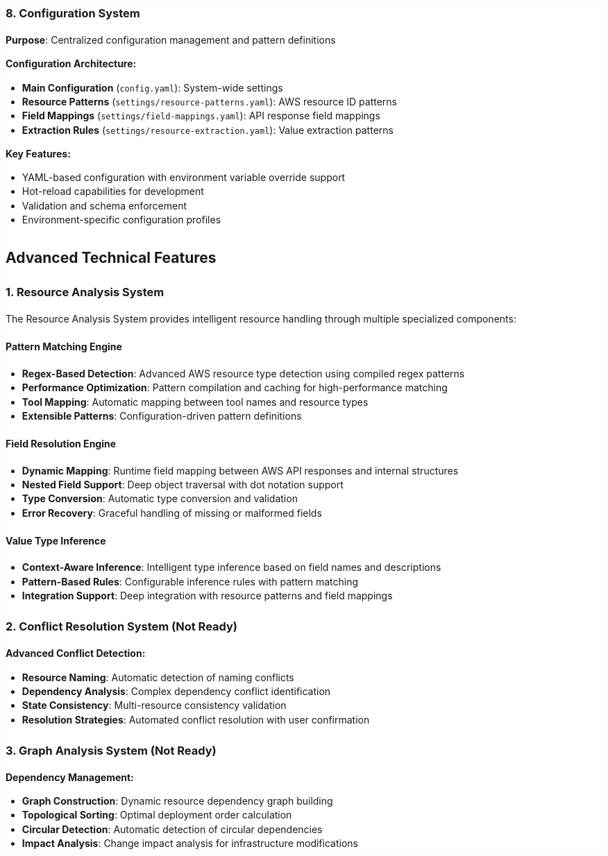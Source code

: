 ### 8. Configuration System

**Purpose**: Centralized configuration management and pattern definitions

**Configuration Architecture:**
- **Main Configuration** (`config.yaml`): System-wide settings
- **Resource Patterns** (`settings/resource-patterns.yaml`): AWS resource ID patterns
- **Field Mappings** (`settings/field-mappings.yaml`): API response field mappings
- **Extraction Rules** (`settings/resource-extraction.yaml`): Value extraction patterns

**Key Features:**
- YAML-based configuration with environment variable override support
- Hot-reload capabilities for development
- Validation and schema enforcement
- Environment-specific configuration profiles

## Advanced Technical Features

### 1. Resource Analysis System

The Resource Analysis System provides intelligent resource handling through multiple specialized components:

#### Pattern Matching Engine
- **Regex-Based Detection**: Advanced AWS resource type detection using compiled regex patterns
- **Performance Optimization**: Pattern compilation and caching for high-performance matching
- **Tool Mapping**: Automatic mapping between tool names and resource types
- **Extensible Patterns**: Configuration-driven pattern definitions

#### Field Resolution Engine
- **Dynamic Mapping**: Runtime field mapping between AWS API responses and internal structures
- **Nested Field Support**: Deep object traversal with dot notation support
- **Type Conversion**: Automatic type conversion and validation
- **Error Recovery**: Graceful handling of missing or malformed fields

#### Value Type Inference
- **Context-Aware Inference**: Intelligent type inference based on field names and descriptions
- **Pattern-Based Rules**: Configurable inference rules with pattern matching
- **Integration Support**: Deep integration with resource patterns and field mappings

### 2. Conflict Resolution System (Not Ready)

**Advanced Conflict Detection:**
- **Resource Naming**: Automatic detection of naming conflicts
- **Dependency Analysis**: Complex dependency conflict identification
- **State Consistency**: Multi-resource consistency validation
- **Resolution Strategies**: Automated conflict resolution with user confirmation

### 3. Graph Analysis System (Not Ready)

**Dependency Management:**
- **Graph Construction**: Dynamic resource dependency graph building
- **Topological Sorting**: Optimal deployment order calculation
- **Circular Detection**: Automatic detection of circular dependencies
- **Impact Analysis**: Change impact analysis for infrastructure modifications

